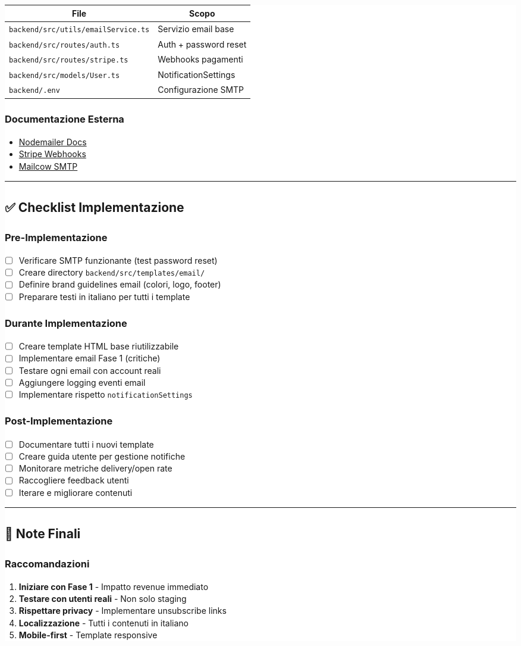 | File | Scopo |
|------|-------|
| `backend/src/utils/emailService.ts` | Servizio email base |
| `backend/src/routes/auth.ts` | Auth + password reset |
| `backend/src/routes/stripe.ts` | Webhooks pagamenti |
| `backend/src/models/User.ts` | NotificationSettings |
| `backend/.env` | Configurazione SMTP |

### Documentazione Esterna

- [Nodemailer Docs](https://nodemailer.com/)
- [Stripe Webhooks](https://stripe.com/docs/webhooks)
- [Mailcow SMTP](https://docs.mailcow.email/)

---

## ✅ Checklist Implementazione

### Pre-Implementazione
- [ ] Verificare SMTP funzionante (test password reset)
- [ ] Creare directory `backend/src/templates/email/`
- [ ] Definire brand guidelines email (colori, logo, footer)
- [ ] Preparare testi in italiano per tutti i template

### Durante Implementazione
- [ ] Creare template HTML base riutilizzabile
- [ ] Implementare email Fase 1 (critiche)
- [ ] Testare ogni email con account reali
- [ ] Aggiungere logging eventi email
- [ ] Implementare rispetto `notificationSettings`

### Post-Implementazione
- [ ] Documentare tutti i nuovi template
- [ ] Creare guida utente per gestione notifiche
- [ ] Monitorare metriche delivery/open rate
- [ ] Raccogliere feedback utenti
- [ ] Iterare e migliorare contenuti

---

## 📝 Note Finali

### Raccomandazioni

1. **Iniziare con Fase 1** - Impatto revenue immediato
2. **Testare con utenti reali** - Non solo staging
3. **Rispettare privacy** - Implementare unsubscribe links
4. **Localizzazione** - Tutti i contenuti in italiano
5. **Mobile-first** - Template responsive
